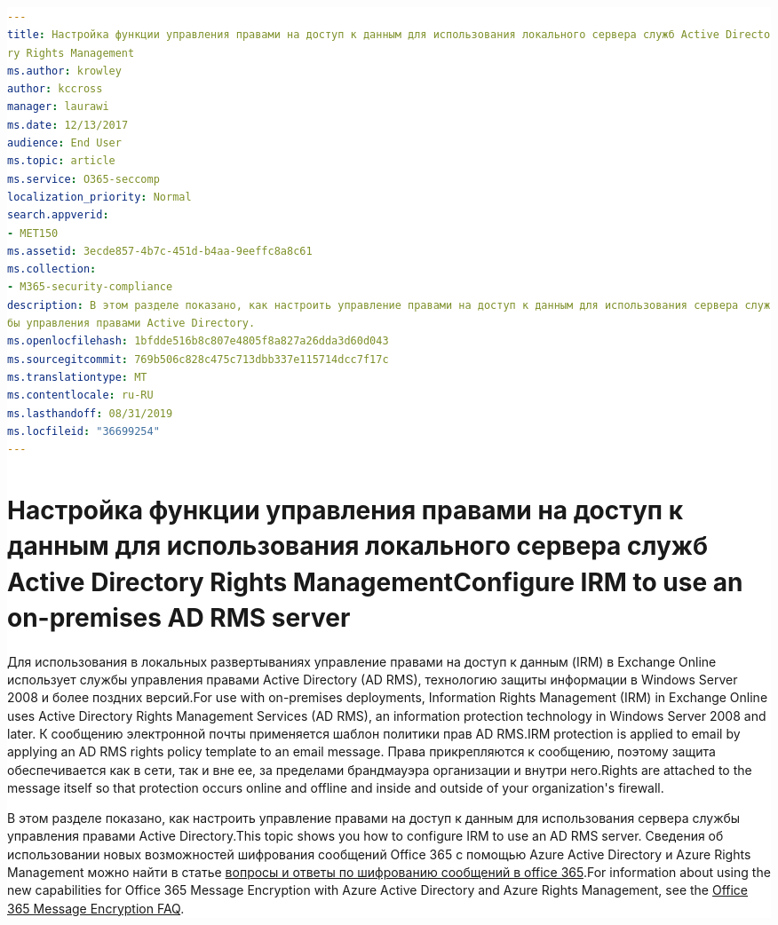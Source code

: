 ```yaml
---
title: Настройка функции управления правами на доступ к данным для использования локального сервера служб Active Directory Rights Management
ms.author: krowley
author: kccross
manager: laurawi
ms.date: 12/13/2017
audience: End User
ms.topic: article
ms.service: O365-seccomp
localization_priority: Normal
search.appverid:
- MET150
ms.assetid: 3ecde857-4b7c-451d-b4aa-9eeffc8a8c61
ms.collection:
- M365-security-compliance
description: В этом разделе показано, как настроить управление правами на доступ к данным для использования сервера службы управления правами Active Directory.
ms.openlocfilehash: 1bfdde516b8c807e4805f8a827a26dda3d60d043
ms.sourcegitcommit: 769b506c828c475c713dbb337e115714dcc7f17c
ms.translationtype: MT
ms.contentlocale: ru-RU
ms.lasthandoff: 08/31/2019
ms.locfileid: "36699254"
---
```

# <a name="configure-irm-to-use-an-on-premises-ad-rms-server"></a><span data-ttu-id="a9e7e-103">Настройка функции управления правами на доступ к данным для использования локального сервера служб Active Directory Rights Management</span><span class="sxs-lookup"><span data-stu-id="a9e7e-103">Configure IRM to use an on-premises AD RMS server</span></span>
  
<span data-ttu-id="a9e7e-104">Для использования в локальных развертываниях управление правами на доступ к данным (IRM) в Exchange Online использует службы управления правами Active Directory (AD RMS), технологию защиты информации в Windows Server 2008 и более поздних версий.</span><span class="sxs-lookup"><span data-stu-id="a9e7e-104">For use with on-premises deployments, Information Rights Management (IRM) in Exchange Online uses Active Directory Rights Management Services (AD RMS), an information protection technology in Windows Server 2008 and later.</span></span> <span data-ttu-id="a9e7e-105">К сообщению электронной почты применяется шаблон политики прав AD RMS.</span><span class="sxs-lookup"><span data-stu-id="a9e7e-105">IRM protection is applied to email by applying an AD RMS rights policy template to an email message.</span></span> <span data-ttu-id="a9e7e-106">Права прикрепляются к сообщению, поэтому защита обеспечивается как в сети, так и вне ее, за пределами брандмауэра организации и внутри него.</span><span class="sxs-lookup"><span data-stu-id="a9e7e-106">Rights are attached to the message itself so that protection occurs online and offline and inside and outside of your organization's firewall.</span></span>
  
<span data-ttu-id="a9e7e-107">В этом разделе показано, как настроить управление правами на доступ к данным для использования сервера службы управления правами Active Directory.</span><span class="sxs-lookup"><span data-stu-id="a9e7e-107">This topic shows you how to configure IRM to use an AD RMS server.</span></span> <span data-ttu-id="a9e7e-108">Сведения об использовании новых возможностей шифрования сообщений Office 365 с помощью Azure Active Directory и Azure Rights Management можно найти в статье [вопросы и ответы по шифрованию сообщений в office 365](https://support.office.com/article/0432dce9-d9b6-4e73-8a13-4a932eb0081e).</span><span class="sxs-lookup"><span data-stu-id="a9e7e-108">For information about using the new capabilities for Office 365 Message Encryption with Azure Active Directory and Azure Rights Management, see the [Office 365 Message Encryption FAQ](https://support.office.com/article/0432dce9-d9b6-4e73-8a13-4a932eb0081e).</span></span>
  